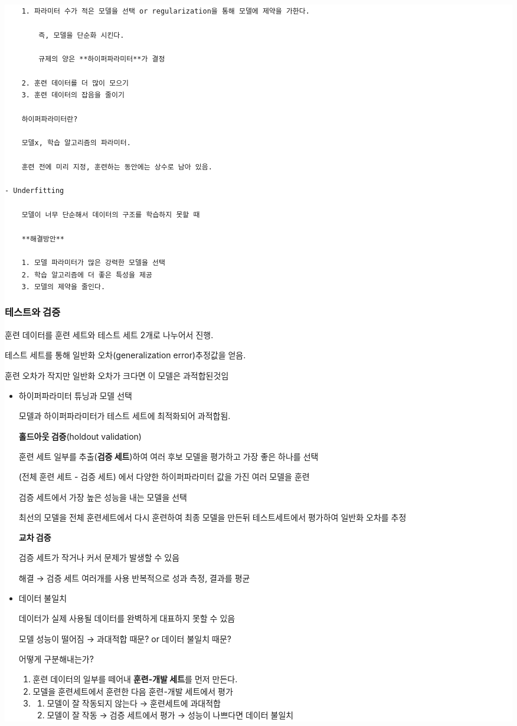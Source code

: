         1. 파라미터 수가 적은 모델을 선택 or regularization을 통해 모델에 제약을 가한다. 
            
            즉, 모델을 단순화 시킨다.
            
            규제의 양은 **하이퍼파라미터**가 결정
            
        2. 훈련 데이터를 더 많이 모으기
        3. 훈련 데이터의 잡음을 줄이기
        
        하이퍼파라미터란?
        
        모델x, 학습 알고리즘의 파라미터. 
        
        훈련 전에 미리 지정, 훈련하는 동안에는 상수로 남아 있음.
        
    - Underfitting
        
        모델이 너무 단순해서 데이터의 구조를 학습하지 못할 때
        
        **해결방안**
        
        1. 모델 파라미터가 많은 강력한 모델을 선택
        2. 학습 알고리즘에 더 좋은 특성을 제공
        3. 모델의 제약을 줄인다.

### 테스트와 검증

훈련 데이터를 훈련 세트와 테스트 세트 2개로 나누어서 진행.

테스트 세트를 통해 일반화 오차(generalization error)추정값을 얻음.

훈련 오차가 작지만 일반화 오차가 크다면 이 모델은 과적합된것임

- 하이퍼파라미터 튜닝과 모델 선택
    
    모델과 하이퍼파라미터가 테스트 세트에 최적화되어 과적합됨.
    
    **홀드아웃 검증**(holdout validation)
    
    훈련 세트 일부를 추출(**검증 세트**)하여 여러 후보 모델을 평가하고 가장 좋은 하나를 선택
    
    (전체 훈련 세트 - 검증 세트) 에서 다양한 하이퍼파라미터 값을 가진 여러 모델을 훈련
    
    검증 세트에서 가장 높은 성능을 내는 모델을 선택
    
    최선의 모델을 전체 훈련세트에서 다시 훈련하여 최종 모델을 만든뒤 테스트세트에서 평가하여 일반화 오차를 추정
    
    **교차 검증**
    
    검증 세트가 작거나 커서 문제가 발생할 수 있음
    
    해결 → 검증 세트 여러개를 사용 반복적으로 성과 측정, 결과를 평균
    
- 데이터 불일치
    
    데이터가 실제 사용될 데이터를 완벽하게 대표하지 못할 수 있음
    
    모델 성능이 떨어짐 → 과대적합 때문? or 데이터 불일치 때문?
    
    어떻게 구분해내는가?
    
    1. 훈련 데이터의 일부를 떼어내 **훈련-개발 세트**를 먼저 만든다.
    2. 모델을 훈련세트에서 훈련한 다음 훈련-개발 세트에서 평가
    3. 
        1. 모델이 잘 작동되지 않는다 → 훈련세트에 과대적합
        2. 모델이 잘 작동 → 검증 세트에서 평가 → 성능이 나쁘다면 데이터 불일치
    